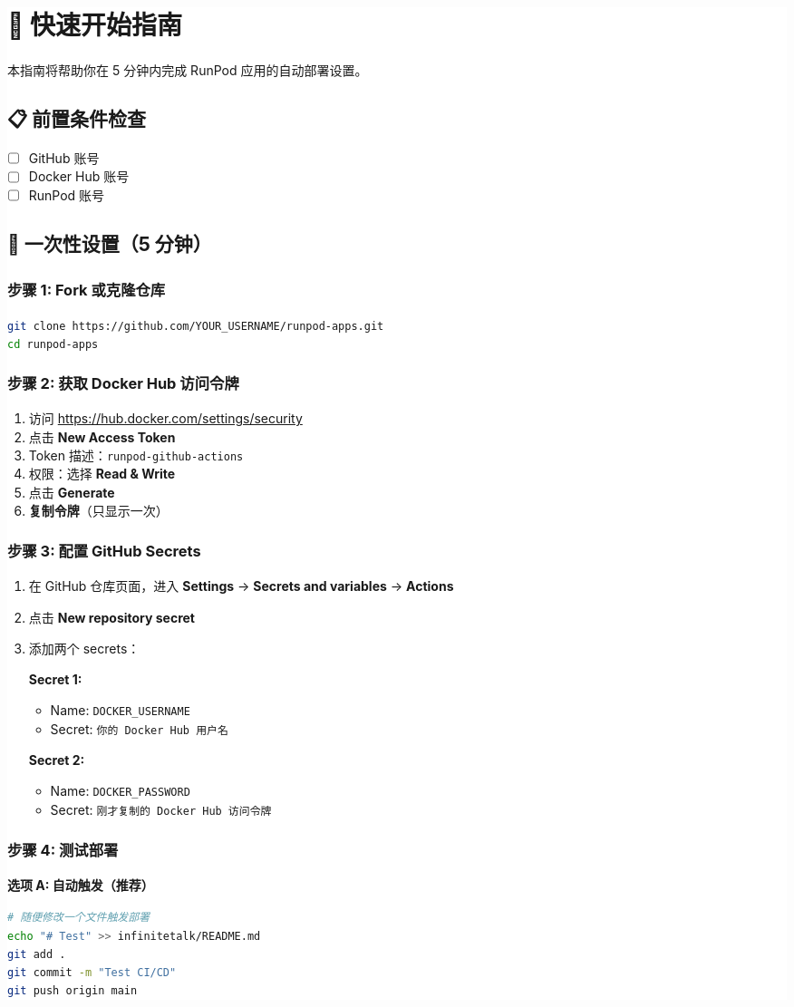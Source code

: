 # 🚀 快速开始指南

本指南将帮助你在 5 分钟内完成 RunPod 应用的自动部署设置。

## 📋 前置条件检查

- [ ] GitHub 账号
- [ ] Docker Hub 账号
- [ ] RunPod 账号

## 🔧 一次性设置（5 分钟）

### 步骤 1: Fork 或克隆仓库

```bash
git clone https://github.com/YOUR_USERNAME/runpod-apps.git
cd runpod-apps
```

### 步骤 2: 获取 Docker Hub 访问令牌

1. 访问 https://hub.docker.com/settings/security
2. 点击 **New Access Token**
3. Token 描述：`runpod-github-actions`
4. 权限：选择 **Read & Write**
5. 点击 **Generate**
6. **复制令牌**（只显示一次）

### 步骤 3: 配置 GitHub Secrets

1. 在 GitHub 仓库页面，进入 **Settings** → **Secrets and variables** → **Actions**
2. 点击 **New repository secret**
3. 添加两个 secrets：

   **Secret 1:**
   - Name: `DOCKER_USERNAME`
   - Secret: `你的 Docker Hub 用户名`

   **Secret 2:**
   - Name: `DOCKER_PASSWORD`
   - Secret: `刚才复制的 Docker Hub 访问令牌`

### 步骤 4: 测试部署

**选项 A: 自动触发（推荐）**
```bash
# 随便修改一个文件触发部署
echo "# Test" >> infinitetalk/README.md
git add .
git commit -m "Test CI/CD"
git push origin main
```

